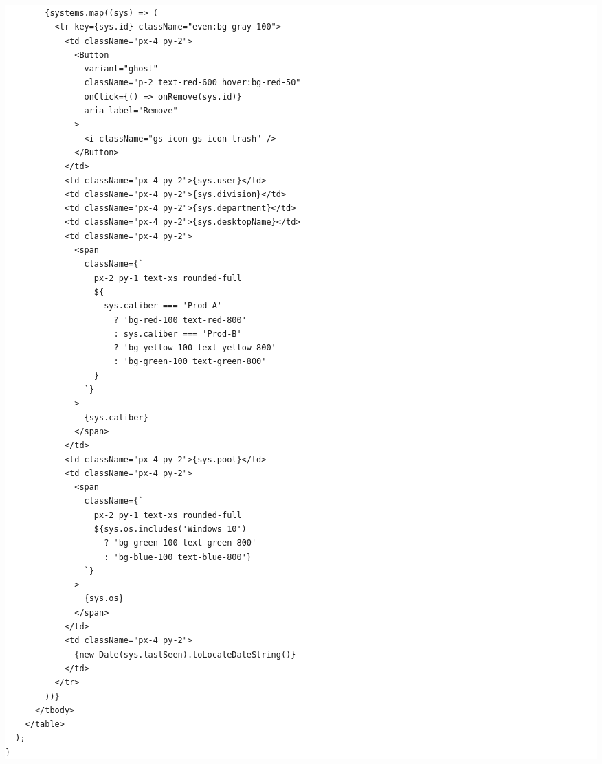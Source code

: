    ```tsx
           {systems.map((sys) => (
             <tr key={sys.id} className="even:bg-gray-100">
               <td className="px-4 py-2">
                 <Button
                   variant="ghost"
                   className="p-2 text-red-600 hover:bg-red-50"
                   onClick={() => onRemove(sys.id)}
                   aria-label="Remove"
                 >
                   <i className="gs-icon gs-icon-trash" />
                 </Button>
               </td>
               <td className="px-4 py-2">{sys.user}</td>
               <td className="px-4 py-2">{sys.division}</td>
               <td className="px-4 py-2">{sys.department}</td>
               <td className="px-4 py-2">{sys.desktopName}</td>
               <td className="px-4 py-2">
                 <span
                   className={`
                     px-2 py-1 text-xs rounded-full
                     ${
                       sys.caliber === 'Prod-A'
                         ? 'bg-red-100 text-red-800'
                         : sys.caliber === 'Prod-B'
                         ? 'bg-yellow-100 text-yellow-800'
                         : 'bg-green-100 text-green-800'
                     }
                   `}
                 >
                   {sys.caliber}
                 </span>
               </td>
               <td className="px-4 py-2">{sys.pool}</td>
               <td className="px-4 py-2">
                 <span
                   className={`
                     px-2 py-1 text-xs rounded-full
                     ${sys.os.includes('Windows 10')
                       ? 'bg-green-100 text-green-800'
                       : 'bg-blue-100 text-blue-800'}
                   `}
                 >
                   {sys.os}
                 </span>
               </td>
               <td className="px-4 py-2">
                 {new Date(sys.lastSeen).toLocaleDateString()}
               </td>
             </tr>
           ))}
         </tbody>
       </table>
     );
   }
   ```
